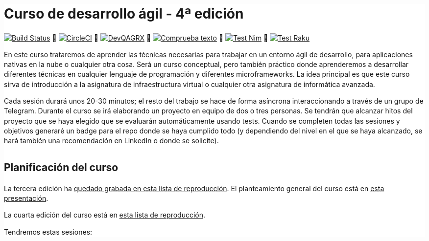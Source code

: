 # Curso de desarrollo ágil - 4ª edición

[![Build Status](https://travis-ci.com/JJ/curso-tdd.svg?branch=master)](https://travis-ci.com/JJ/curso-tdd)
💟
[![CircleCI](https://circleci.com/gh/JJ/curso-tdd/tree/master.svg?style=svg)](https://circleci.com/gh/JJ/curso-tdd/tree/master)
💟
[![DevQAGRX](https://img.shields.io/badge/DevQAGRX-blueviolet?style=for-the-badge&logo=Git)](https://github.com/JJ/curso-tdd)
💟
[![Comprueba texto](https://github.com/JJ/curso-tdd/actions/workflows/check-readme.yml/badge.svg)](https://github.com/JJ/curso-tdd/actions/workflows/check-readme.yml)
💟
[![Test
Nim](https://github.com/JJ/curso-tdd/actions/workflows/nim-test.yaml/badge.svg)](https://github.com/JJ/curso-tdd/actions/workflows/nim-test.yaml)
💟
[![Test Raku](https://github.com/JJ/curso-tdd/actions/workflows/raku-test.yaml/badge.svg)](https://github.com/JJ/curso-tdd/actions/workflows/raku-test.yaml)

En este curso trataremos de aprender las técnicas necesarias para
trabajar en un entorno ágil de desarrollo, para aplicaciones nativas en la
nube o cualquier otra cosa. Será un curso conceptual, pero también
práctico donde aprenderemos a desarrollar diferentes técnicas en
cualquier lenguaje de programación y diferentes microframeworks. La
idea principal es que este curso sirva de introducción a la asignatura
de infraestructura virtual o cualquier otra asignatura de informática
avanzada.

Cada sesión durará unos 20-30 minutos; el resto del trabajo se hace de
forma asíncrona interaccionando a través de un grupo de
Telegram. Durante el curso se irá elaborando un proyecto en
equipo de dos o tres personas. Se tendrán que alcanzar hitos del
proyecto que se haya elegido que se evaluarán automáticamente usando
tests. Cuando se completen todas las sesiones y objetivos
generaré un badge para el repo donde se haya cumplido todo (y
dependiendo del nivel en el que se haya alcanzado, se hará también una
recomendación en LinkedIn o donde se solicite).


## Planificación del curso

La tercera edición ha [quedado grabada en esta lista de
reproducción](https://www.youtube.com/playlist?list=PLsYEfmwhBQdKVFqzk9VzujTuyiNOKIy2x). El
planteamiento general del curso está en [esta
presentación](/curso-tdd/preso/).

La cuarta edición del curso está en [esta lista de
reproducción](https://www.youtube.com/playlist?list=PLsYEfmwhBQdJJsCTshZw8Ae67lU48wkaA).

Tendremos
estas sesiones:
